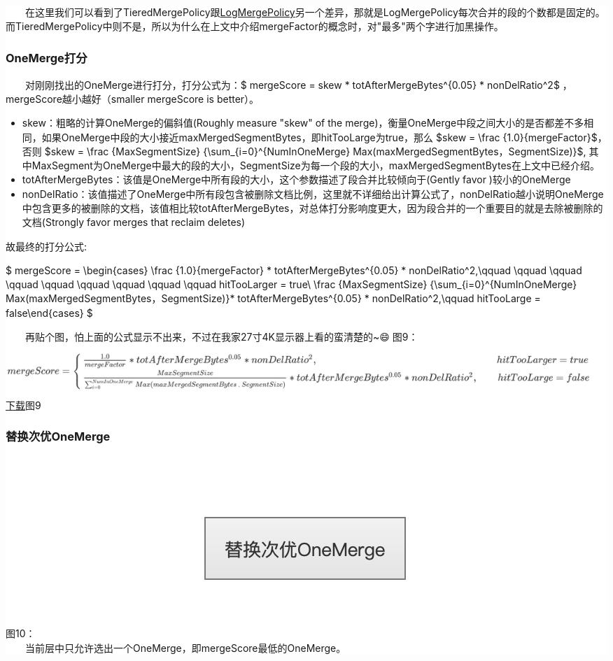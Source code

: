 &emsp;&emsp;在这里我们可以看到了TieredMergePolicy跟[LogMergePolicy](https://www.amazingkoala.com.cn/Lucene/Index/2019/0513/58.html)另一个差异，那就是LogMergePolicy每次合并的段的个数都是固定的。而TieredMergePolicy中则不是，所以为什么在上文中介绍mergeFactor的概念时，对"最多"两个字进行加黑操作。

### OneMerge打分
&emsp;&emsp;对刚刚找出的OneMerge进行打分，打分公式为：$ mergeScore = skew * totAfterMergeBytes^{0.05} * nonDelRatio^2$ ，mergeScore越小越好（smaller mergeScore is better）。

- skew：粗略的计算OneMerge的偏斜值(Roughly measure "skew" of the merge)，衡量OneMerge中段之间大小的是否都差不多相同，如果OneMerge中段的大小接近maxMergedSegmentBytes，即hitTooLarge为true，那么 $skew = \frac {1.0}{mergeFactor}$，否则 $skew = \frac {MaxSegmentSize}     {\sum_{i=0}^{NumInOneMerge} Max(maxMergedSegmentBytes，SegmentSize)}$, 其中MaxSegment为OneMerge中最大的段的大小，SegmentSize为每一个段的大小，maxMergedSegmentBytes在上文中已经介绍。
- totAfterMergeBytes：该值是OneMerge中所有段的大小，这个参数描述了段合并比较倾向于(Gently favor )较小的OneMerge
- nonDelRatio：该值描述了OneMerge中所有段包含被删除文档比例，这里就不详细给出计算公式了，nonDelRatio越小说明OneMerge中包含更多的被删除的文档，该值相比较totAfterMergeBytes，对总体打分影响度更大，因为段合并的一个重要目的就是去除被删除的文档(Strongly favor merges that reclaim deletes)

故最终的打分公式:

$
mergeScore = \begin{cases} \frac {1.0}{mergeFactor} * totAfterMergeBytes^{0.05} * nonDelRatio^2,\qquad \qquad \qquad \qquad \qquad \qquad \qquad \qquad \qquad hitTooLarger = true\\  \frac {MaxSegmentSize}     {\sum_{i=0}^{NumInOneMerge} Max(maxMergedSegmentBytes，SegmentSize)}* totAfterMergeBytes^{0.05} * nonDelRatio^2,\qquad hitTooLarge = false\end{cases}
$

&emsp;&emsp;再贴个图，怕上面的公式显示不出来，不过在我家27寸4K显示器上看的蛮清楚的~😄
图9：
<img src="TieredMergePolicy-image/9.png">
[下载](http://www.amazingkoala.com.cn/uploads/lucene/index/MergePolicy/TieredMergePolicy/9.png)图9

### 替换次优OneMerge
图10：
<img src="TieredMergePolicy-image/10.png">
&emsp;&emsp;当前层中只允许选出一个OneMerge，即mergeScore最低的OneMerge。
